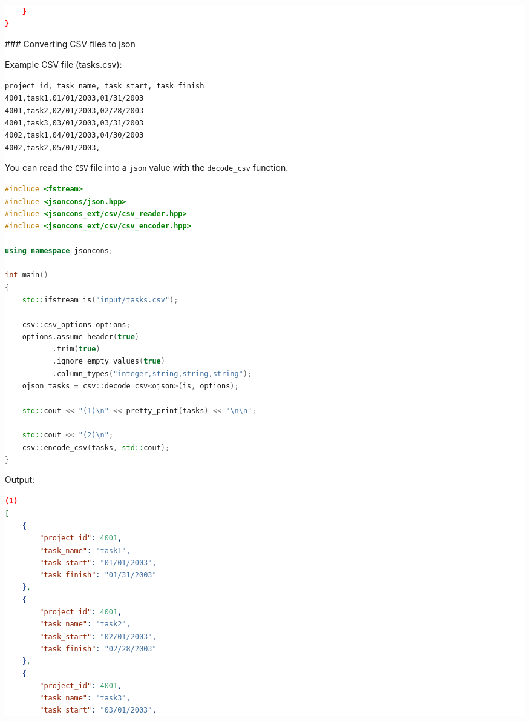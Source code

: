 ```json
    }
}
```

<div id="A5"/>
### Converting CSV files to json

Example CSV file (tasks.csv):

```
project_id, task_name, task_start, task_finish
4001,task1,01/01/2003,01/31/2003
4001,task2,02/01/2003,02/28/2003
4001,task3,03/01/2003,03/31/2003
4002,task1,04/01/2003,04/30/2003
4002,task2,05/01/2003,
```

You can read the `CSV` file into a `json` value with the `decode_csv` function.

```c++
#include <fstream>
#include <jsoncons/json.hpp>
#include <jsoncons_ext/csv/csv_reader.hpp>
#include <jsoncons_ext/csv/csv_encoder.hpp>

using namespace jsoncons;

int main()
{
    std::ifstream is("input/tasks.csv");

    csv::csv_options options;
    options.assume_header(true)
           .trim(true)
           .ignore_empty_values(true) 
           .column_types("integer,string,string,string");
    ojson tasks = csv::decode_csv<ojson>(is, options);

    std::cout << "(1)\n" << pretty_print(tasks) << "\n\n";

    std::cout << "(2)\n";
    csv::encode_csv(tasks, std::cout);
}
```
Output:
```json
(1)
[
    {
        "project_id": 4001,
        "task_name": "task1",
        "task_start": "01/01/2003",
        "task_finish": "01/31/2003"
    },
    {
        "project_id": 4001,
        "task_name": "task2",
        "task_start": "02/01/2003",
        "task_finish": "02/28/2003"
    },
    {
        "project_id": 4001,
        "task_name": "task3",
        "task_start": "03/01/2003",
```